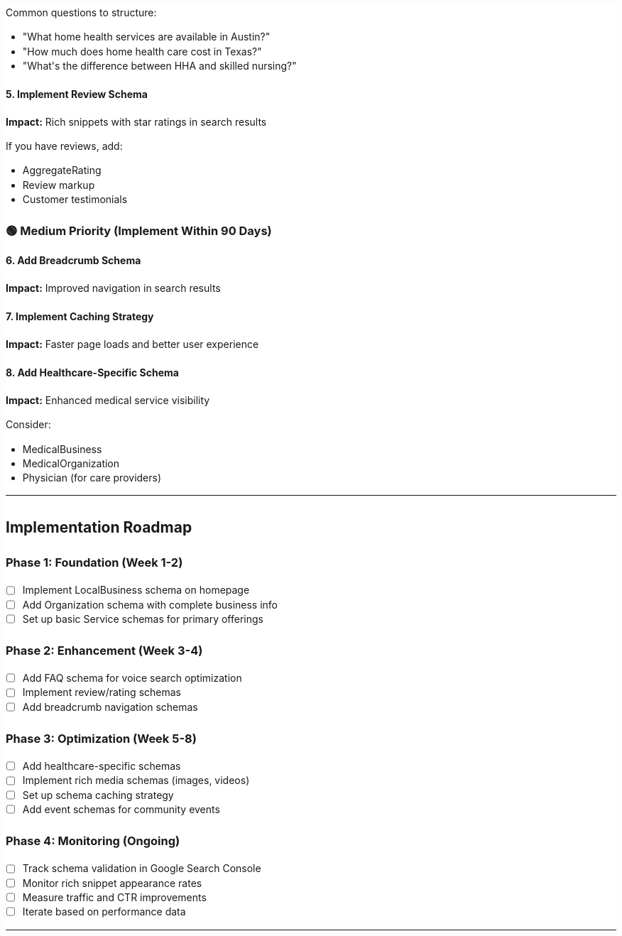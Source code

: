 Common questions to structure:
- "What home health services are available in Austin?"
- "How much does home health care cost in Texas?"
- "What's the difference between HHA and skilled nursing?"

#### 5. Implement Review Schema
**Impact:** Rich snippets with star ratings in search results

If you have reviews, add:
- AggregateRating
- Review markup
- Customer testimonials

### 🟢 Medium Priority (Implement Within 90 Days)

#### 6. Add Breadcrumb Schema
**Impact:** Improved navigation in search results

#### 7. Implement Caching Strategy
**Impact:** Faster page loads and better user experience

#### 8. Add Healthcare-Specific Schema
**Impact:** Enhanced medical service visibility

Consider:
- MedicalBusiness
- MedicalOrganization
- Physician (for care providers)

---

## Implementation Roadmap

### Phase 1: Foundation (Week 1-2)
- [ ] Implement LocalBusiness schema on homepage
- [ ] Add Organization schema with complete business info
- [ ] Set up basic Service schemas for primary offerings

### Phase 2: Enhancement (Week 3-4)
- [ ] Add FAQ schema for voice search optimization
- [ ] Implement review/rating schemas
- [ ] Add breadcrumb navigation schemas

### Phase 3: Optimization (Week 5-8)
- [ ] Add healthcare-specific schemas
- [ ] Implement rich media schemas (images, videos)
- [ ] Set up schema caching strategy
- [ ] Add event schemas for community events

### Phase 4: Monitoring (Ongoing)
- [ ] Track schema validation in Google Search Console
- [ ] Monitor rich snippet appearance rates
- [ ] Measure traffic and CTR improvements
- [ ] Iterate based on performance data

---